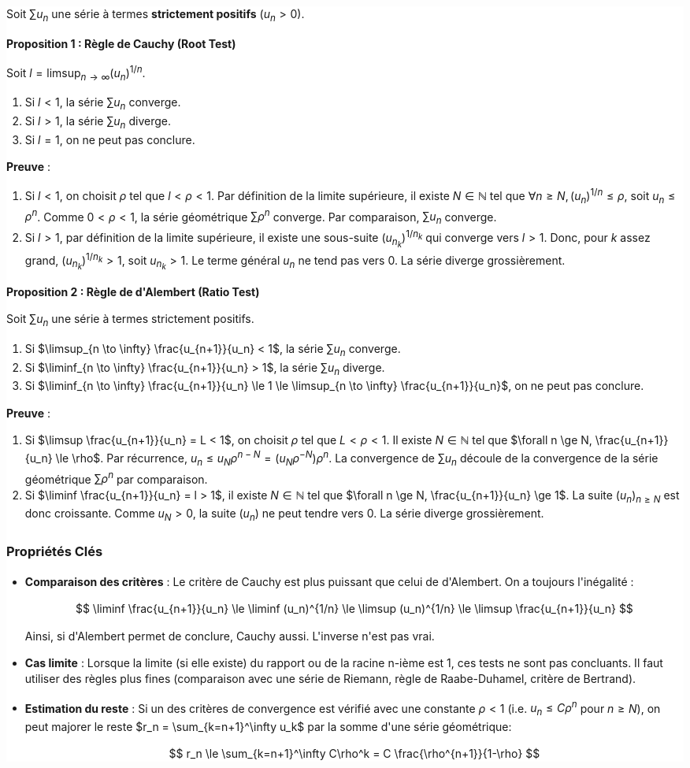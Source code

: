 Soit $\sum u_n$ une série à termes **strictement positifs** ($u_n > 0$).

**Proposition 1 : Règle de Cauchy (Root Test)**

Soit $l = \limsup_{n \to \infty} (u_n)^{1/n}$.

1.  Si $l < 1$, la série $\sum u_n$ converge.
2.  Si $l > 1$, la série $\sum u_n$ diverge.
3.  Si $l = 1$, on ne peut pas conclure.

**Preuve** :

1.  Si $l<1$, on choisit $\rho$ tel que $l < \rho < 1$. Par définition de la limite supérieure, il existe $N \in \mathbb{N}$ tel que $\forall n \ge N, (u_n)^{1/n} \le \rho$, soit $u_n \le \rho^n$. Comme $0 < \rho < 1$, la série géométrique $\sum \rho^n$ converge. Par comparaison, $\sum u_n$ converge.
2.  Si $l>1$, par définition de la limite supérieure, il existe une sous-suite $(u_{n_k})^{1/n_k}$ qui converge vers $l > 1$. Donc, pour $k$ assez grand, $(u_{n_k})^{1/n_k} > 1$, soit $u_{n_k} > 1$. Le terme général $u_n$ ne tend pas vers 0. La série diverge grossièrement.

**Proposition 2 : Règle de d'Alembert (Ratio Test)**

Soit $\sum u_n$ une série à termes strictement positifs.

1.  Si $\limsup_{n \to \infty} \frac{u_{n+1}}{u_n} < 1$, la série $\sum u_n$ converge.
2.  Si $\liminf_{n \to \infty} \frac{u_{n+1}}{u_n} > 1$, la série $\sum u_n$ diverge.
3.  Si $\liminf_{n \to \infty} \frac{u_{n+1}}{u_n} \le 1 \le \limsup_{n \to \infty} \frac{u_{n+1}}{u_n}$, on ne peut pas conclure.

**Preuve** :

1.  Si $\limsup \frac{u_{n+1}}{u_n} = L < 1$, on choisit $\rho$ tel que $L < \rho < 1$. Il existe $N \in \mathbb{N}$ tel que $\forall n \ge N, \frac{u_{n+1}}{u_n} \le \rho$. Par récurrence, $u_n \le u_N \rho^{n-N} = (u_N \rho^{-N})\rho^n$. La convergence de $\sum u_n$ découle de la convergence de la série géométrique $\sum \rho^n$ par comparaison.
2.  Si $\liminf \frac{u_{n+1}}{u_n} = l > 1$, il existe $N \in \mathbb{N}$ tel que $\forall n \ge N, \frac{u_{n+1}}{u_n} \ge 1$. La suite $(u_n)_{n \ge N}$ est donc croissante. Comme $u_N > 0$, la suite $(u_n)$ ne peut tendre vers 0. La série diverge grossièrement.

### Propriétés Clés

-   **Comparaison des critères** : Le critère de Cauchy est plus puissant que celui de d'Alembert. On a toujours l'inégalité :

    $$ \liminf \frac{u_{n+1}}{u_n} \le \liminf (u_n)^{1/n} \le \limsup (u_n)^{1/n} \le \limsup \frac{u_{n+1}}{u_n} $$

    Ainsi, si d'Alembert permet de conclure, Cauchy aussi. L'inverse n'est pas vrai.

-   **Cas limite** : Lorsque la limite (si elle existe) du rapport ou de la racine n-ième est 1, ces tests ne sont pas concluants. Il faut utiliser des règles plus fines (comparaison avec une série de Riemann, règle de Raabe-Duhamel, critère de Bertrand).

-   **Estimation du reste** : Si un des critères de convergence est vérifié avec une constante $\rho < 1$ (i.e. $u_n \le C\rho^n$ pour $n \ge N$), on peut majorer le reste $r_n = \sum_{k=n+1}^\infty u_k$ par la somme d'une série géométrique:

    $$ r_n \le \sum_{k=n+1}^\infty C\rho^k = C \frac{\rho^{n+1}}{1-\rho} $$
